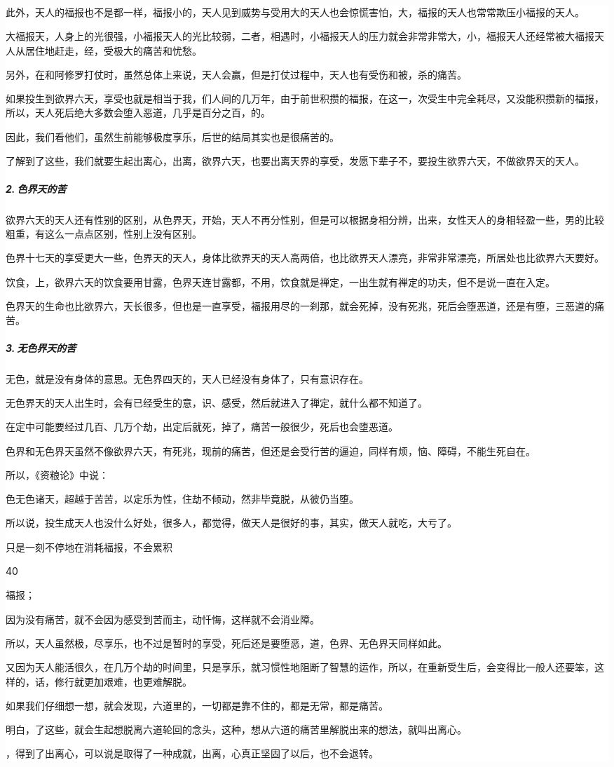 此外，天人的福报也不是都一样，福报小的，天人见到威势与受用大的天人也会惊慌害怕，大，福报的天人也常常欺压小福报的天人。

大福报天，人身上的光很强，小福报天人的光比较弱，二者，相遇时，小福报天人的压力就会非常非常大，小，福报天人还经常被大福报天人从居住地赶走，经，受极大的痛苦和忧愁。
 

另外，在和阿修罗打仗时，虽然总体上来说，天人会赢，但是打仗过程中，天人也有受伤和被，杀的痛苦。
 

如果投生到欲界六天，享受也就是相当于我，们人间的几万年，由于前世积攒的福报，在这一，次受生中完全耗尽，又没能积攒新的福报，所以，天人死后绝大多数会堕入恶道，几乎是百分之百，的。

因此，我们看他们，虽然生前能够极度享乐，后世的结局其实也是很痛苦的。
 

了解到了这些，我们就要生起出离心，出离，欲界六天，也要出离天界的享受，发愿下辈子不，要投生欲界六天，不做欲界天的天人。
 

##### 2. 色界天的苦

欲界六天的天人还有性别的区别，从色界天，开始，天人不再分性别，但是可以根据身相分辨，出来，女性天人的身相轻盈一些，男的比较粗重，有这么一点点区别，性别上没有区别。
 

色界十七天的享受更大一些，色界天的天人，身体比欲界天的天人高两倍，也比欲界天人漂亮，非常非常漂亮，所居处也比欲界六天要好。

饮食，上，欲界六天的饮食要用甘露，色界天连甘露都，不用，饮食就是禅定，一出生就有禅定的功夫，但不是说一直在入定。

色界天的生命也比欲界六，天长很多，但也是一直享受，福报用尽的一刹那，就会死掉，没有死兆，死后会堕恶道，还是有堕，三恶道的痛苦。
 

##### 3. 无色界天的苦

无色，就是没有身体的意思。无色界四天的，天人已经没有身体了，只有意识存在。
 

无色界天的天人出生时，会有已经受生的意，识、感受，然后就进入了禅定，就什么都不知道了。

在定中可能要经过几百、几万个劫，出定后就死，掉了，痛苦一般很少，死后也会堕恶道。
 

色界和无色界天虽然不像欲界六天，有死兆，现前的痛苦，但还是会受行苦的逼迫，同样有烦，恼、障碍，不能生死自在。
 

所以，《资粮论》中说： 

色无色诸天，超越于苦苦，以定乐为性，住劫不倾动，然非毕竟脱，从彼仍当堕。
 

所以说，投生成天人也没什么好处，很多人，都觉得，做天人是很好的事，其实，做天人就吃，大亏了。

只是一刻不停地在消耗福报，不会累积 

40  


福报；

因为没有痛苦，就不会因为感受到苦而主，动忏悔，这样就不会消业障。

所以，天人虽然极，尽享乐，也不过是暂时的享受，死后还是要堕恶，道，色界、无色界天同样如此。
 

又因为天人能活很久，在几万个劫的时间里，只是享乐，就习惯性地阻断了智慧的运作，所以，在重新受生后，会变得比一般人还要笨，这样的，话，修行就更加艰难，也更难解脱。
 

如果我们仔细想一想，就会发现，六道里的，一切都是靠不住的，都是无常，都是痛苦。

明白，了这些，就会生起想脱离六道轮回的念头，这种，想从六道的痛苦里解脱出来的想法，就叫出离心。

，得到了出离心，可以说是取得了一种成就，出离，心真正坚固了以后，也不会退转。
 